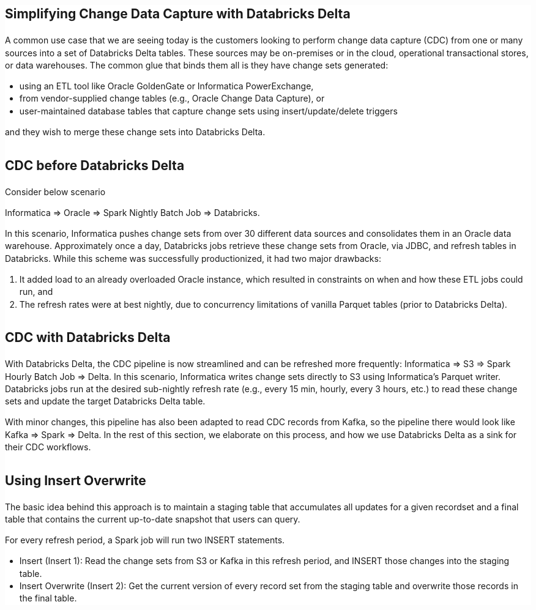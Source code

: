 ## Simplifying Change Data Capture with Databricks Delta

A common use case that we are seeing today is the customers looking to perform change data capture (CDC) from one or many sources into a set of Databricks Delta tables. These sources may be on-premises or in the cloud, operational transactional stores, or data warehouses. The common glue that binds them all is they have change sets generated:
-	using an ETL tool like Oracle GoldenGate or Informatica PowerExchange,
-	from vendor-supplied change tables (e.g., Oracle Change Data Capture), or
-	user-maintained database tables that capture change sets using insert/update/delete triggers

and they wish to merge these change sets into Databricks Delta.


## CDC before Databricks Delta

Consider below scenario 

Informatica => Oracle => Spark Nightly Batch Job => Databricks.

In this scenario, Informatica pushes change sets from over 30 different data sources and consolidates them in an Oracle data warehouse. Approximately once a day, Databricks jobs retrieve these change sets from Oracle, via JDBC, and refresh tables in Databricks. While this scheme was successfully productionized, it had two major drawbacks:

1.	It added load to an already overloaded Oracle instance, which resulted in constraints on when and how these ETL jobs could run, and
2.	The refresh rates were at best nightly, due to concurrency limitations of vanilla Parquet tables (prior to Databricks Delta).

## CDC with Databricks Delta

With Databricks Delta, the CDC pipeline is now streamlined and can be refreshed more frequently: Informatica => S3 => Spark Hourly Batch Job => Delta. In this scenario, Informatica writes change sets directly to S3 using Informatica’s Parquet writer. Databricks jobs run at the desired sub-nightly refresh rate (e.g., every 15 min, hourly, every 3 hours, etc.) to read these change sets and update the target Databricks Delta table.

With minor changes, this pipeline has also been adapted to read CDC records from Kafka, so the pipeline there would look like Kafka => Spark => Delta. In the rest of this section, we elaborate on this process, and how we use Databricks Delta as a sink for their CDC workflows.

## Using Insert Overwrite

The basic idea behind this approach is to maintain a staging table that accumulates all updates for a given recordset and a final table that contains the current up-to-date snapshot that users can query.

For every refresh period, a Spark job will run two INSERT statements.

- Insert (Insert 1): Read the change sets from S3 or Kafka in this refresh period, and INSERT those changes into the staging table.
-	Insert Overwrite (Insert 2): Get the current version of every record set from the staging table and overwrite those records in the final table.
